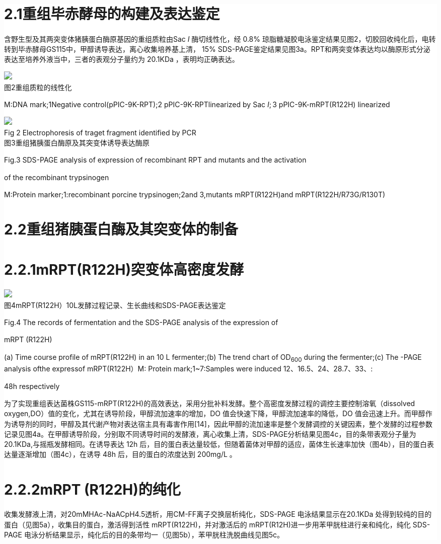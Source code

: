 # 2.1重组毕赤酵母的构建及表达鉴定

含野生型及其两突变体猪胰蛋白酶原基因的重组质粒由Sac $I$ 酶切线性化，经 $0 . 8 \%$ 琼脂糖凝胶电泳鉴定结果见图2，切胶回收纯化后，电转转到毕赤酵母GS115中，甲醇诱导表达，离心收集培养基上清， $1 5 \%$ SDS-PAGE鉴定结果见图3a。RPT和两突变体表达均以酶原形式分泌表达至培养外液当中，三者的表观分子量约为 $2 0 . 1 \mathrm { K D a }$ ，表明均正确表达。

![](images/9702f497481e2cb6e5610c40c524c1605a4451e280ad33f79b280a4331c29b0d.jpg)  
图2重组质粒的线性化

M:DNA mark;1Negative control(pPIC-9K-RPT);2 pPIC-9K-RPTlinearized by Sac $I ; 3$ pPIC-9K-mRPT(R122H) linearized

![](images/628cf93d53ae5473cd03543609716afe02de1c1bc1eff71a658b3608fb52a974.jpg)  
Fig 2 Electrophoresis of traget fragment identified by PCR   
图3重组猪胰蛋白酶原及其突变体诱导表达酶原

Fig.3 SDS-PAGE analysis of expression of recombinant RPT and mutants and the activation

of the recombinant trypsinogen

M:Protein marker;1:recombinant porcine trypsinogen;2and 3,mutants mRPT(R122H)and mRPT(R122H/R73G/R130T)

# 2.2重组猪胰蛋白酶及其突变体的制备

# 2.2.1mRPT(R122H)突变体高密度发酵

![](images/043191978efd51641bfba1c16768dd07b889de2bf6da3b91ee9eb48837181326.jpg)  
图4mRPT(R122H）10L发酵过程记录、生长曲线和SDS-PAGE表达鉴定

Fig.4 The records of fermentation and the SDS-PAGE analysis of the expression of

mRPT (R122H)

(a) Time course profile of mRPT(R122H) in an 10 L fermenter;(b) The trend chart of $\mathrm { O D } _ { 6 0 0 }$ during the fermenter;(c) The -PAGE analysis ofthe expressof mRPT(R122H）M: Protein mark;1\~7:Samples were induced 12、16.5、24、28.7、33、:

48h respectively

为了实现重组表达菌株GS115-mRPT(R122H)的高效表达，采用分批补料发酵。整个高密度发酵过程的调控主要控制溶氧（dissolved oxygen,DO）值的变化，尤其在诱导阶段，甲醇流加速率的增加，DO 值会快速下降，甲醇流加速率的降低，DO 值会迅速上升。而甲醇作为诱导剂的同时，甲醇及其代谢产物对表达宿主具有毒害作用[14]，因此甲醇的流加速率是整个发酵调控的关键因素，整个发酵的过程参数记录见图4a。在甲醇诱导阶段，分别取不同诱导时间的发酵液，离心收集上清，SDS-PAGE分析结果见图4c，目的条带表观分子量为20.1KDa,与摇瓶发酵相同。在诱导表达 $1 2 \mathrm { h }$ 后，目的蛋白表达量较低，但随着菌体对甲醇的适应，菌体生长速率加快（图4b），目的蛋白表达量逐渐增加（图4c），在诱导 $4 8 \mathrm { { h } }$ 后，目的蛋白的浓度达到 $2 0 0 \mathrm { m g / L }$ 。

# 2.2.2mRPT (R122H)的纯化

收集发酵液上清，对20mMHAc-NaACpH4.5透析，用CM-FF离子交换层析纯化，SDS-PAGE 电泳结果显示在20.1KDa 处得到较纯的目的蛋白（见图5a），收集目的蛋白，激活得到活性 mRPT(R122H)，并对激活后的 mRPT(R12H)进一步用苯甲胱柱进行亲和纯化，纯化 SDS-PAGE 电泳分析结果显示，纯化后的目的条带均一（见图5b），苯甲胱柱洗脱曲线见图5c。
